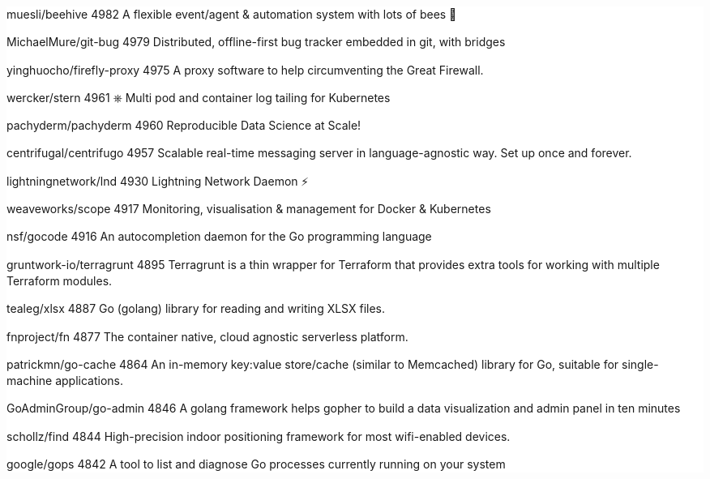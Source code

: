 
muesli/beehive                             4982
A flexible event/agent & automation system with lots of bees 🐝


MichaelMure/git-bug                        4979
Distributed, offline-first bug tracker embedded in git, with bridges


yinghuocho/firefly-proxy                   4975
A proxy software to help circumventing the Great Firewall.


wercker/stern                              4961
⎈ Multi pod and container log tailing for Kubernetes


pachyderm/pachyderm                        4960
Reproducible Data Science at Scale!


centrifugal/centrifugo                     4957
Scalable real-time messaging server in language-agnostic way. Set up once and forever.


lightningnetwork/lnd                       4930
Lightning Network Daemon ⚡️


weaveworks/scope                           4917
Monitoring, visualisation & management for Docker & Kubernetes


nsf/gocode                                 4916
An autocompletion daemon for the Go programming language


gruntwork-io/terragrunt                    4895
Terragrunt is a thin wrapper for Terraform that provides extra tools for working with multiple Terraform modules.


tealeg/xlsx                                4887
Go (golang) library for reading and writing XLSX files. 


fnproject/fn                               4877
The container native, cloud agnostic serverless platform.


patrickmn/go-cache                         4864
An in-memory key:value store/cache (similar to Memcached) library for Go, suitable for single-machine applications.


GoAdminGroup/go-admin                      4846
A golang framework helps gopher to build a data visualization and admin panel in ten minutes


schollz/find                               4844
High-precision indoor positioning framework for most wifi-enabled devices.


google/gops                                4842
A tool to list and diagnose Go processes currently running on your system
